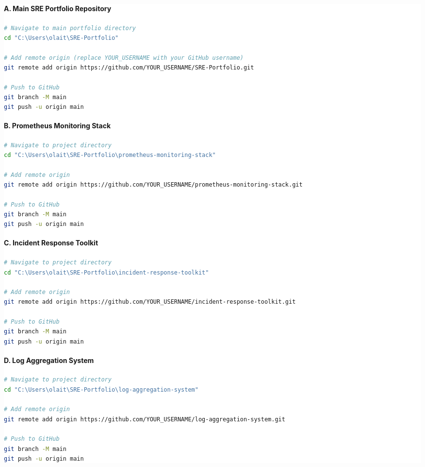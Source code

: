 #### A. Main SRE Portfolio Repository

```bash
# Navigate to main portfolio directory
cd "C:\Users\olait\SRE-Portfolio"

# Add remote origin (replace YOUR_USERNAME with your GitHub username)
git remote add origin https://github.com/YOUR_USERNAME/SRE-Portfolio.git

# Push to GitHub
git branch -M main
git push -u origin main
```

#### B. Prometheus Monitoring Stack

```bash
# Navigate to project directory
cd "C:\Users\olait\SRE-Portfolio\prometheus-monitoring-stack"

# Add remote origin
git remote add origin https://github.com/YOUR_USERNAME/prometheus-monitoring-stack.git

# Push to GitHub
git branch -M main
git push -u origin main
```

#### C. Incident Response Toolkit

```bash
# Navigate to project directory
cd "C:\Users\olait\SRE-Portfolio\incident-response-toolkit"

# Add remote origin
git remote add origin https://github.com/YOUR_USERNAME/incident-response-toolkit.git

# Push to GitHub
git branch -M main
git push -u origin main
```

#### D. Log Aggregation System

```bash
# Navigate to project directory
cd "C:\Users\olait\SRE-Portfolio\log-aggregation-system"

# Add remote origin
git remote add origin https://github.com/YOUR_USERNAME/log-aggregation-system.git

# Push to GitHub
git branch -M main
git push -u origin main
```
